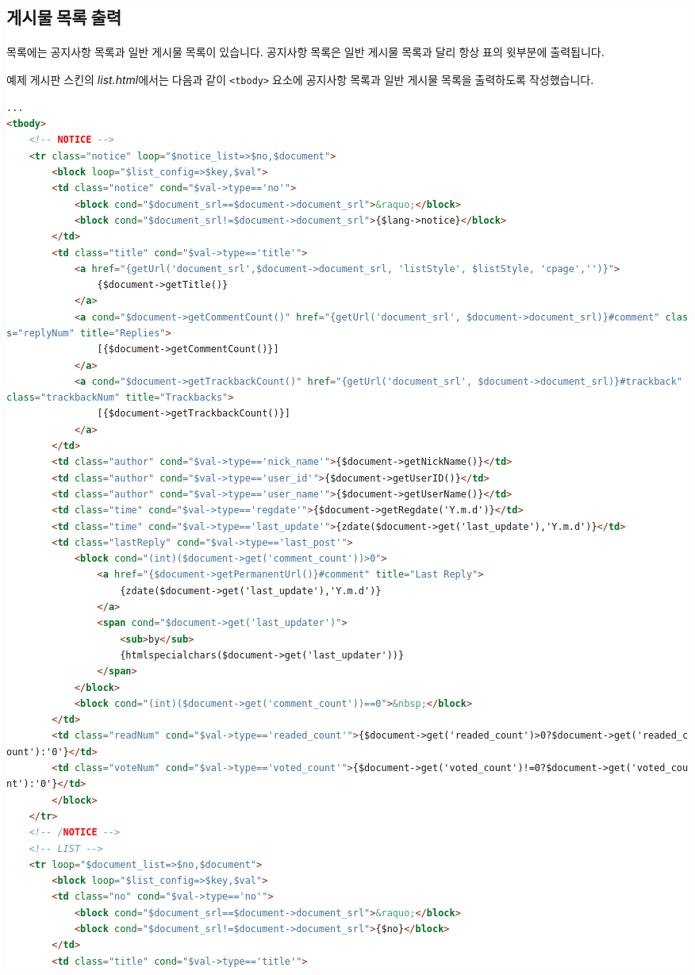 ## 게시물 목록 출력

목록에는 공지사항 목록과 일반 게시물 목록이 있습니다. 공지사항 목록은 일반 게시물 목록과 달리 항상 표의 윗부분에 출력됩니다.

예제 게시판 스킨의 *list.html*에서는 다음과 같이 `<tbody>` 요소에 공지사항 목록과 일반 게시물 목록을 출력하도록 작성했습니다.

```html
...
<tbody>
    <!-- NOTICE -->
    <tr class="notice" loop="$notice_list=>$no,$document">
        <block loop="$list_config=>$key,$val">
        <td class="notice" cond="$val->type=='no'">
            <block cond="$document_srl==$document->document_srl">&raquo;</block>
            <block cond="$document_srl!=$document->document_srl">{$lang->notice}</block>
        </td>
        <td class="title" cond="$val->type=='title'">
            <a href="{getUrl('document_srl',$document->document_srl, 'listStyle', $listStyle, 'cpage','')}">
                {$document->getTitle()}
            </a>
            <a cond="$document->getCommentCount()" href="{getUrl('document_srl', $document->document_srl)}#comment" class="replyNum" title="Replies">
                [{$document->getCommentCount()}]
            </a>
            <a cond="$document->getTrackbackCount()" href="{getUrl('document_srl', $document->document_srl)}#trackback" class="trackbackNum" title="Trackbacks">
                [{$document->getTrackbackCount()}]
            </a>
        </td>
        <td class="author" cond="$val->type=='nick_name'">{$document->getNickName()}</td>
        <td class="author" cond="$val->type=='user_id'">{$document->getUserID()}</td>
        <td class="author" cond="$val->type=='user_name'">{$document->getUserName()}</td>
        <td class="time" cond="$val->type=='regdate'">{$document->getRegdate('Y.m.d')}</td>
        <td class="time" cond="$val->type=='last_update'">{zdate($document->get('last_update'),'Y.m.d')}</td>
        <td class="lastReply" cond="$val->type=='last_post'">
            <block cond="(int)($document->get('comment_count'))>0">
                <a href="{$document->getPermanentUrl()}#comment" title="Last Reply">
                    {zdate($document->get('last_update'),'Y.m.d')}
                </a>
                <span cond="$document->get('last_updater')">
                    <sub>by</sub>
                    {htmlspecialchars($document->get('last_updater'))}
                </span>
            </block>
            <block cond="(int)($document->get('comment_count'))==0">&nbsp;</block>
        </td>
        <td class="readNum" cond="$val->type=='readed_count'">{$document->get('readed_count')>0?$document->get('readed_count'):'0'}</td>
        <td class="voteNum" cond="$val->type=='voted_count'">{$document->get('voted_count')!=0?$document->get('voted_count'):'0'}</td>
        </block>
    </tr>
    <!-- /NOTICE -->
    <!-- LIST -->
    <tr loop="$document_list=>$no,$document">
        <block loop="$list_config=>$key,$val">
        <td class="no" cond="$val->type=='no'">
            <block cond="$document_srl==$document->document_srl">&raquo;</block>
            <block cond="$document_srl!=$document->document_srl">{$no}</block>
        </td>
        <td class="title" cond="$val->type=='title'">
```